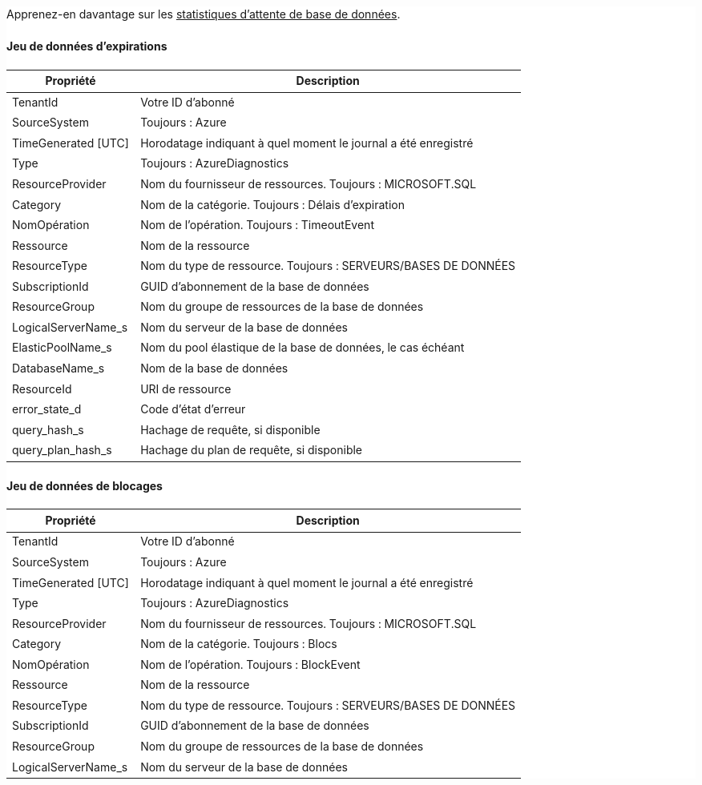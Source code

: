 Apprenez-en davantage sur les [statistiques d’attente de base de données](https://docs.microsoft.com/sql/relational-databases/system-dynamic-management-views/sys-dm-os-wait-stats-transact-sql).

#### <a name="time-outs-dataset"></a>Jeu de données d’expirations

|Propriété|Description|
|---|---|
|TenantId|Votre ID d’abonné |
|SourceSystem|Toujours : Azure |
|TimeGenerated [UTC]|Horodatage indiquant à quel moment le journal a été enregistré |
|Type|Toujours : AzureDiagnostics |
|ResourceProvider|Nom du fournisseur de ressources. Toujours : MICROSOFT.SQL |
|Category|Nom de la catégorie. Toujours : Délais d’expiration |
|NomOpération|Nom de l’opération. Toujours : TimeoutEvent |
|Ressource|Nom de la ressource |
|ResourceType|Nom du type de ressource. Toujours : SERVEURS/BASES DE DONNÉES |
|SubscriptionId|GUID d’abonnement de la base de données |
|ResourceGroup|Nom du groupe de ressources de la base de données |
|LogicalServerName_s|Nom du serveur de la base de données |
|ElasticPoolName_s|Nom du pool élastique de la base de données, le cas échéant |
|DatabaseName_s|Nom de la base de données |
|ResourceId|URI de ressource |
|error_state_d|Code d’état d’erreur |
|query_hash_s|Hachage de requête, si disponible |
|query_plan_hash_s|Hachage du plan de requête, si disponible |

#### <a name="blockings-dataset"></a>Jeu de données de blocages

|Propriété|Description|
|---|---|
|TenantId|Votre ID d’abonné |
|SourceSystem|Toujours : Azure |
|TimeGenerated [UTC]|Horodatage indiquant à quel moment le journal a été enregistré |
|Type|Toujours : AzureDiagnostics |
|ResourceProvider|Nom du fournisseur de ressources. Toujours : MICROSOFT.SQL |
|Category|Nom de la catégorie. Toujours : Blocs |
|NomOpération|Nom de l’opération. Toujours : BlockEvent |
|Ressource|Nom de la ressource |
|ResourceType|Nom du type de ressource. Toujours : SERVEURS/BASES DE DONNÉES |
|SubscriptionId|GUID d’abonnement de la base de données |
|ResourceGroup|Nom du groupe de ressources de la base de données |
|LogicalServerName_s|Nom du serveur de la base de données |